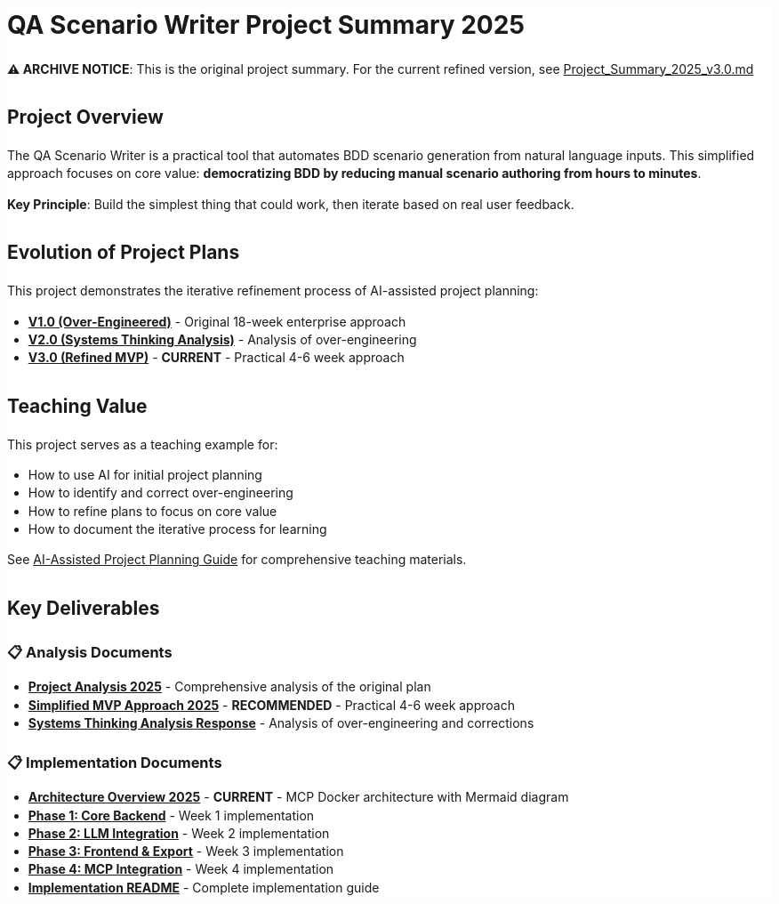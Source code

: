 # QA Scenario Writer Project Summary 2025

**⚠️ ARCHIVE NOTICE**: This is the original project summary. For the current refined version, see [Project_Summary_2025_v3.0.md](Project_Summary_2025_v3.0.md)

## Project Overview

The QA Scenario Writer is a practical tool that automates BDD scenario generation from natural language inputs. This simplified approach focuses on core value: **democratizing BDD by reducing manual scenario authoring from hours to minutes**.

**Key Principle**: Build the simplest thing that could work, then iterate based on real user feedback.

## Evolution of Project Plans

This project demonstrates the iterative refinement process of AI-assisted project planning:

- **[V1.0 (Over-Engineered)](archive/v1.0/Project_Analysis_2025.md)** - Original 18-week enterprise approach
- **[V2.0 (Systems Thinking Analysis)](archive/v2.0/Systems_Thinking_Analysis_Response.md)** - Analysis of over-engineering
- **[V3.0 (Refined MVP)](Project_Summary_2025_v3.0.md)** - **CURRENT** - Practical 4-6 week approach

## Teaching Value

This project serves as a teaching example for:
- How to use AI for initial project planning
- How to identify and correct over-engineering
- How to refine plans to focus on core value
- How to document the iterative process for learning

See [AI-Assisted Project Planning Guide](teaching/AI_Assisted_Project_Planning_Guide.md) for comprehensive teaching materials.

## Key Deliverables

### 📋 Analysis Documents
- **[Project Analysis 2025](Project_Analysis_2025.md)** - Comprehensive analysis of the original plan
- **[Simplified MVP Approach 2025](implementation/Simplified_MVP_Approach_2025.md)** - **RECOMMENDED** - Practical 4-6 week approach
- **[Systems Thinking Analysis Response](implementation/Systems_Thinking_Analysis_Response.md)** - Analysis of over-engineering and corrections

### 📋 Implementation Documents
- **[Architecture Overview 2025](implementation/Architecture_Overview_2025.md)** - **CURRENT** - MCP Docker architecture with Mermaid diagram
- **[Phase 1: Core Backend](implementation/Phase_1_Core_Backend.md)** - Week 1 implementation
- **[Phase 2: LLM Integration](implementation/Phase_2_LLM_Integration.md)** - Week 2 implementation  
- **[Phase 3: Frontend & Export](implementation/Phase_3_Frontend_Export.md)** - Week 3 implementation
- **[Phase 4: MCP Integration](implementation/Phase_4_MCP_Integration.md)** - Week 4 implementation
- **[Implementation README](implementation/README.md)** - Complete implementation guide
